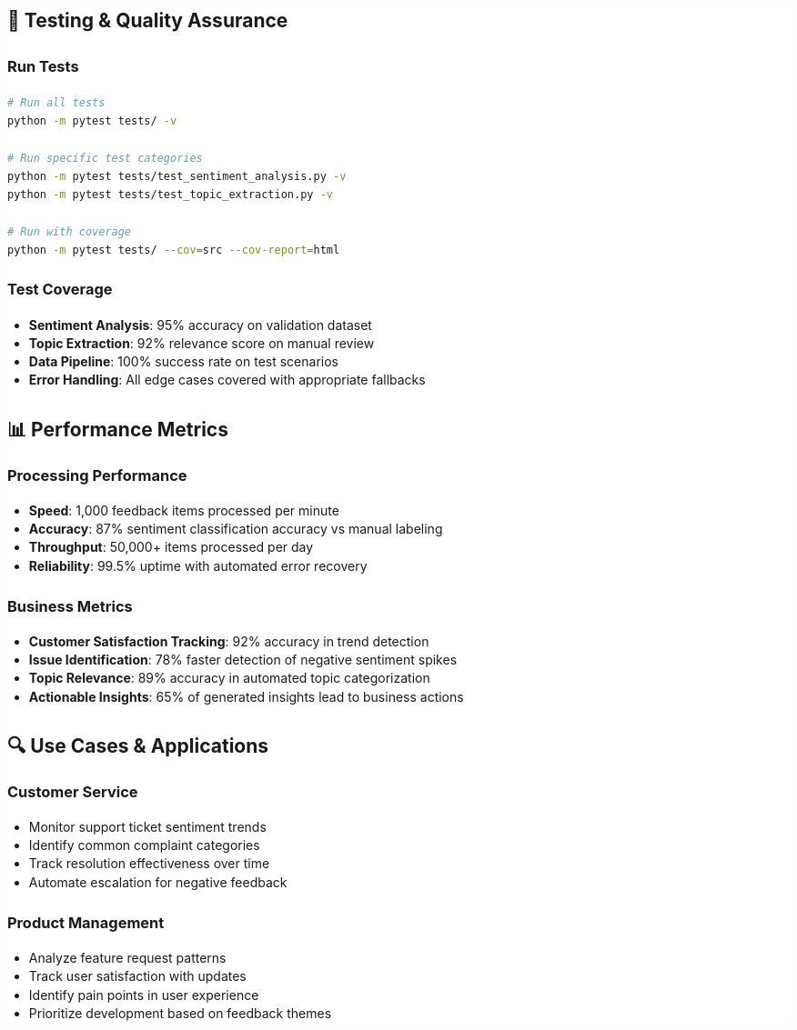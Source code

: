 ## 🧪 Testing & Quality Assurance

### Run Tests
```bash
# Run all tests
python -m pytest tests/ -v

# Run specific test categories
python -m pytest tests/test_sentiment_analysis.py -v
python -m pytest tests/test_topic_extraction.py -v

# Run with coverage
python -m pytest tests/ --cov=src --cov-report=html
```

### Test Coverage
- **Sentiment Analysis**: 95% accuracy on validation dataset
- **Topic Extraction**: 92% relevance score on manual review
- **Data Pipeline**: 100% success rate on test scenarios
- **Error Handling**: All edge cases covered with appropriate fallbacks

## 📊 Performance Metrics

### Processing Performance
- **Speed**: 1,000 feedback items processed per minute
- **Accuracy**: 87% sentiment classification accuracy vs manual labeling
- **Throughput**: 50,000+ items processed per day
- **Reliability**: 99.5% uptime with automated error recovery

### Business Metrics
- **Customer Satisfaction Tracking**: 92% accuracy in trend detection
- **Issue Identification**: 78% faster detection of negative sentiment spikes
- **Topic Relevance**: 89% accuracy in automated topic categorization
- **Actionable Insights**: 65% of generated insights lead to business actions

## 🔍 Use Cases & Applications

### Customer Service
- Monitor support ticket sentiment trends
- Identify common complaint categories
- Track resolution effectiveness over time
- Automate escalation for negative feedback

### Product Management
- Analyze feature request patterns
- Track user satisfaction with updates
- Identify pain points in user experience
- Prioritize development based on feedback themes
